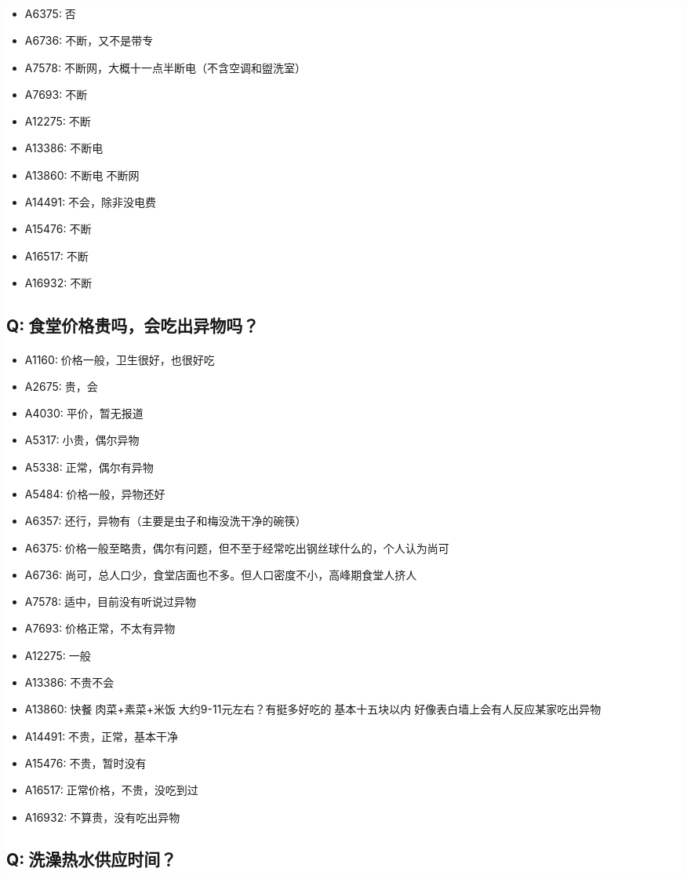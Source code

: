 - A6375: 否

- A6736: 不断，又不是带专

- A7578: 不断网，大概十一点半断电（不含空调和盥洗室）

- A7693: 不断

- A12275: 不断

- A13386: 不断电

- A13860: 不断电 不断网

- A14491: 不会，除非没电费

- A15476: 不断

- A16517: 不断

- A16932: 不断

## Q: 食堂价格贵吗，会吃出异物吗？

- A1160: 价格一般，卫生很好，也很好吃

- A2675: 贵，会

- A4030: 平价，暂无报道

- A5317: 小贵，偶尔异物

- A5338: 正常，偶尔有异物

- A5484: 价格一般，异物还好

- A6357: 还行，异物有（主要是虫子和梅没洗干净的碗筷）

- A6375: 价格一般至略贵，偶尔有问题，但不至于经常吃出钢丝球什么的，个人认为尚可

- A6736: 尚可，总人口少，食堂店面也不多。但人口密度不小，高峰期食堂人挤人

- A7578: 适中，目前没有听说过异物

- A7693: 价格正常，不太有异物

- A12275: 一般

- A13386: 不贵不会

- A13860: 快餐 肉菜+素菜+米饭 大约9-11元左右？有挺多好吃的 基本十五块以内 
好像表白墙上会有人反应某家吃出异物

- A14491: 不贵，正常，基本干净

- A15476: 不贵，暂时没有

- A16517: 正常价格，不贵，没吃到过

- A16932: 不算贵，没有吃出异物

## Q: 洗澡热水供应时间？
